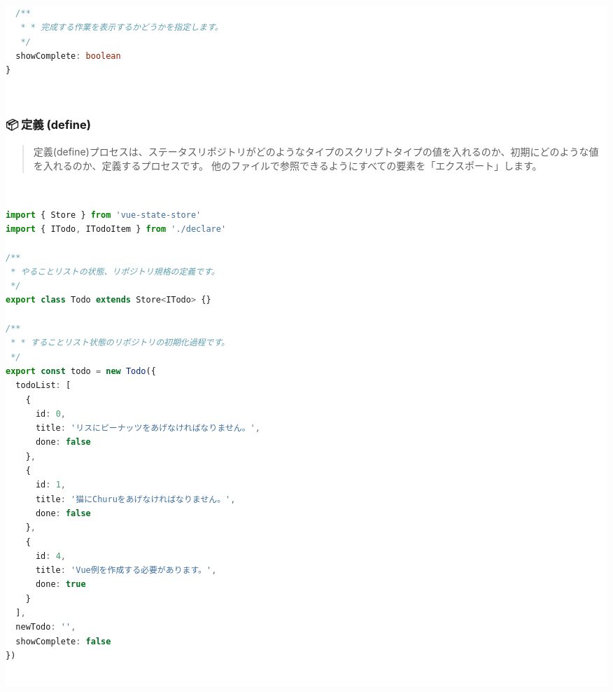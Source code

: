 ```typescript
  /**
   * * 完成する作業を表示するかどうかを指定します。
   */
  showComplete: boolean
}
```

<br/>

### 📦 定義 (define)

> 定義(define)プロセスは、ステータスリポジトリがどのようなタイプのスクリプトタイプの値を入れるのか、初期にどのような値を入れるのか、定義するプロセスです。 他のファイルで参照できるようにすべての要素を「エクスポート」します。

<br/>

```typescript
import { Store } from 'vue-state-store'
import { ITodo, ITodoItem } from './declare'

/**
 * やることリストの状態、リポジトリ規格の定義です。
 */
export class Todo extends Store<ITodo> {}

/**
 * * することリスト状態のリポジトリの初期化過程です。
 */
export const todo = new Todo({
  todoList: [
    {
      id: 0,
      title: 'リスにピーナッツをあげなければなりません。',
      done: false
    },
    {
      id: 1,
      title: '猫にChuruをあげなければなりません。',
      done: false
    },
    {
      id: 4,
      title: 'Vue例を作成する必要があります。',
      done: true
    }
  ],
  newTodo: '',
  showComplete: false
})
```



<br/>
